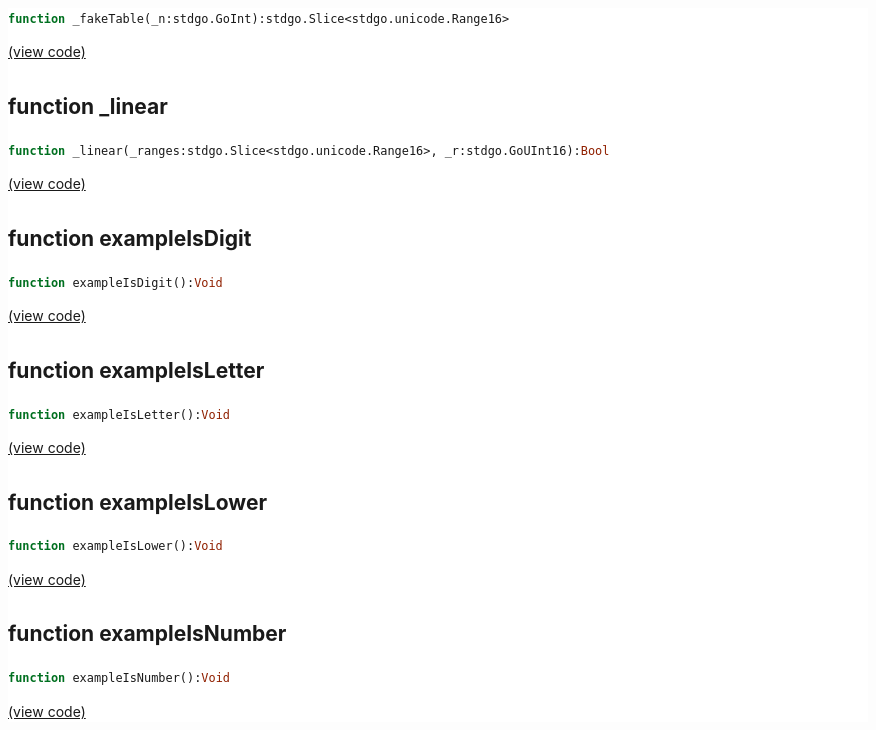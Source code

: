
```haxe
function _fakeTable(_n:stdgo.GoInt):stdgo.Slice<stdgo.unicode.Range16>
```


[\(view code\)](<./Unicode.hx#L969>)


## function \_linear


```haxe
function _linear(_ranges:stdgo.Slice<stdgo.unicode.Range16>, _r:stdgo.GoUInt16):Bool
```


[\(view code\)](<./Unicode.hx#L979>)


## function exampleIsDigit


```haxe
function exampleIsDigit():Void
```


[\(view code\)](<./Unicode.hx#L584>)


## function exampleIsLetter


```haxe
function exampleIsLetter():Void
```


[\(view code\)](<./Unicode.hx#L592>)


## function exampleIsLower


```haxe
function exampleIsLower():Void
```


[\(view code\)](<./Unicode.hx#L596>)


## function exampleIsNumber


```haxe
function exampleIsNumber():Void
```


[\(view code\)](<./Unicode.hx#L588>)
